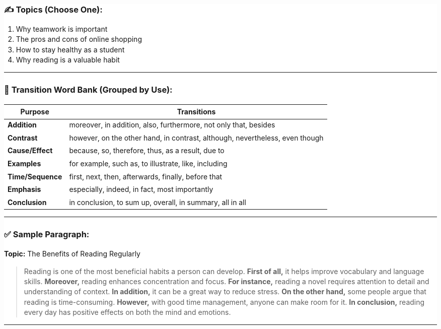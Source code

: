 
### ✍️ **Topics (Choose One):**

1. Why teamwork is important  
2. The pros and cons of online shopping  
3. How to stay healthy as a student  
4. Why reading is a valuable habit

---

### 💬 **Transition Word Bank (Grouped by Use):**

| **Purpose**        | **Transitions**                                                                 |
|--------------------|---------------------------------------------------------------------------------|
| **Addition**        | moreover, in addition, also, furthermore, not only that, besides                |
| **Contrast**        | however, on the other hand, in contrast, although, nevertheless, even though   |
| **Cause/Effect**    | because, so, therefore, thus, as a result, due to                              |
| **Examples**        | for example, such as, to illustrate, like, including                          |
| **Time/Sequence**   | first, next, then, afterwards, finally, before that                            |
| **Emphasis**        | especially, indeed, in fact, most importantly                                  |
| **Conclusion**      | in conclusion, to sum up, overall, in summary, all in all                      |

---

### ✅ **Sample Paragraph:**

**Topic:** The Benefits of Reading Regularly  
> Reading is one of the most beneficial habits a person can develop. **First of all,** it helps improve vocabulary and language skills. **Moreover,** reading enhances concentration and focus. **For instance,** reading a novel requires attention to detail and understanding of context. **In addition,** it can be a great way to reduce stress. **On the other hand,** some people argue that reading is time-consuming. **However,** with good time management, anyone can make room for it. **In conclusion,** reading every day has positive effects on both the mind and emotions.

---
